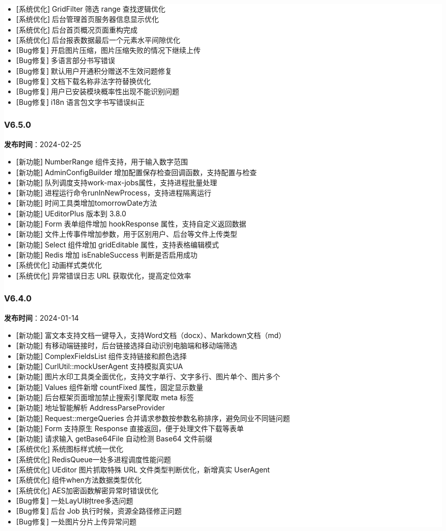 - [系统优化] GridFilter 筛选 range 查找逻辑优化
- [系统优化] 后台管理首页服务器信息显示优化
- [系统优化] 后台首页概况页面重构完成
- [系统优化] 后台报表数据最后一个元素水平间隙优化
- [Bug修复] 开启图片压缩，图片压缩失败的情况下继续上传
- [Bug修复] 多语言部分书写错误
- [Bug修复] 默认用户开通积分赠送不生效问题修复
- [Bug修复] 文档下载名称非法字符替换优化
- [Bug修复] 用户已安装模块概率性出现不能识别问题
- [Bug修复] i18n 语言包文字书写错误纠正



### V6.5.0

**发布时间**：2024-02-25

- [新功能] NumberRange 组件支持，用于输入数字范围
- [新功能] AdminConfigBuilder 增加配置保存检查回调函数，支持配置与检查
- [新功能] 队列调度支持work-max-jobs属性，支持进程批量处理
- [新功能] 进程运行命令runInNewProcess，支持进程隔离运行
- [新功能] 时间工具类增加tomorrowDate方法
- [新功能] UEditorPlus 版本到 3.8.0
- [新功能] Form 表单组件增加 hookResponse 属性，支持自定义返回数据
- [新功能] 文件上传事件增加参数，用于区别用户、后台等文件上传类型
- [新功能] Select 组件增加 gridEditable 属性，支持表格编辑模式
- [新功能] Redis 增加 isEnableSuccess 判断是否启用成功
- [系统优化] 动画样式类优化
- [系统优化] 异常错误日志 URL 获取优化，提高定位效率



### V6.4.0

**发布时间**：2024-01-14

- [新功能] 富文本支持文档一键导入，支持Word文档（docx）、Markdown文档（md）
- [新功能] 有移动端链接时，后台链接选择自动识别电脑端和移动端筛选
- [新功能] ComplexFieldsList 组件支持链接和颜色选择
- [新功能] CurlUtil::mockUserAgent 支持模拟真实UA
- [新功能] 图片水印工具类全面优化，支持文字单行、文字多行、图片单个、图片多个
- [新功能] Values 组件新增 countFixed 属性，固定显示数量
- [新功能] 后台框架页面增加禁止搜索引擎爬取 meta 标签
- [新功能] 地址智能解析 AddressParseProvider
- [新功能] Request::mergeQueries 合并请求参数按参数名称排序，避免同业不同链问题
- [新功能] Form 支持原生 Response 直接返回，便于处理文件下载等表单
- [新功能] 请求输入 getBase64File 自动检测 Base64 文件前缀
- [系统优化] 系统图标样式统一优化
- [系统优化] RedisQueue一处多进程调度性能问题
- [系统优化] UEditor 图片抓取特殊 URL 文件类型判断优化，新增真实 UserAgent
- [系统优化] 组件when方法数据类型优化
- [系统优化] AES加密函数解密异常时错误优化
- [Bug修复] 一处LayUI树tree多选问题
- [Bug修复] 后台 Job 执行时候，资源全路径修正问题
- [Bug修复] 一处图片分片上传异常问题
